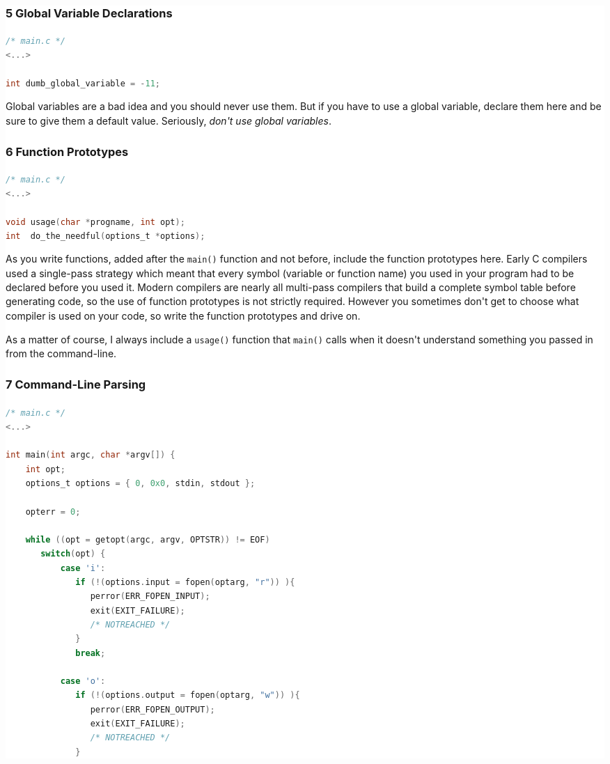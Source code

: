 ### **5 Global Variable Declarations**

 ```c
/* main.c */
<...>

int dumb_global_variable = -11;
```

Global variables are a bad idea and you should never use them. But if
you have to use a global variable, declare them here and be sure to
give them a default value. Seriously, _don't use global variables_.

### **6 Function Prototypes**

```c
/* main.c */
<...>

void usage(char *progname, int opt);
int  do_the_needful(options_t *options);
```


As you write functions, added after the `main()` function and not
before, include the function prototypes here. Early C compilers used a
single-pass strategy which meant that every symbol (variable or
function name) you used in your program had to be declared before you
used it. Modern compilers are nearly all multi-pass compilers that
build a complete symbol table before generating code, so the use of
function prototypes is not strictly required. However you sometimes
don't get to choose what compiler is used on your code, so write the
function prototypes and drive on.

As a matter of course, I always include a `usage()` function that
`main()` calls when it doesn't understand something you passed in from
the command-line.

### **7 Command-Line Parsing**

```c
/* main.c */
<...>

int main(int argc, char *argv[]) {
    int opt;
    options_t options = { 0, 0x0, stdin, stdout };

    opterr = 0;

    while ((opt = getopt(argc, argv, OPTSTR)) != EOF) 
       switch(opt) {
           case 'i':
              if (!(options.input = fopen(optarg, "r")) ){
                 perror(ERR_FOPEN_INPUT);
                 exit(EXIT_FAILURE);
                 /* NOTREACHED */
              }
              break;

           case 'o':
              if (!(options.output = fopen(optarg, "w")) ){
                 perror(ERR_FOPEN_OUTPUT);
                 exit(EXIT_FAILURE);
                 /* NOTREACHED */
              }    
```